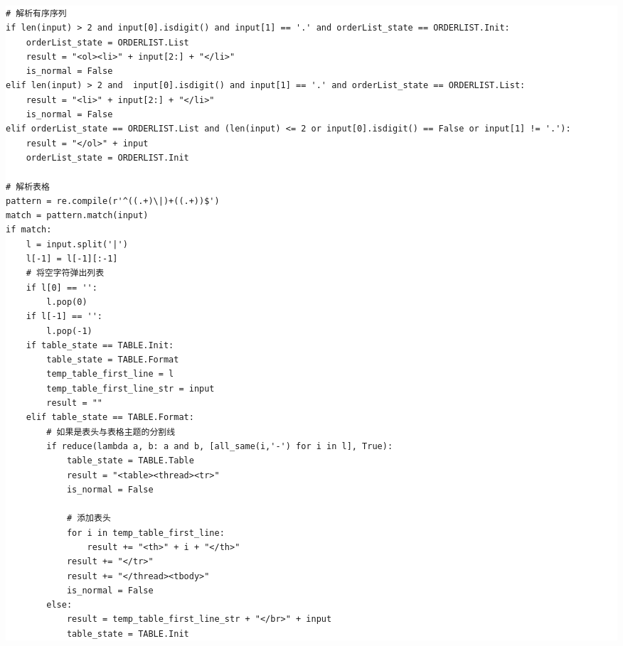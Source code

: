     # 解析有序序列
    if len(input) > 2 and input[0].isdigit() and input[1] == '.' and orderList_state == ORDERLIST.Init:
        orderList_state = ORDERLIST.List
        result = "<ol><li>" + input[2:] + "</li>"
        is_normal = False
    elif len(input) > 2 and  input[0].isdigit() and input[1] == '.' and orderList_state == ORDERLIST.List:
        result = "<li>" + input[2:] + "</li>"
        is_normal = False
    elif orderList_state == ORDERLIST.List and (len(input) <= 2 or input[0].isdigit() == False or input[1] != '.'):
        result = "</ol>" + input
        orderList_state = ORDERLIST.Init

    # 解析表格
    pattern = re.compile(r'^((.+)\|)+((.+))$')
    match = pattern.match(input)
    if match:
        l = input.split('|')
        l[-1] = l[-1][:-1]
        # 将空字符弹出列表
        if l[0] == '':
            l.pop(0)
        if l[-1] == '':
            l.pop(-1)
        if table_state == TABLE.Init:
            table_state = TABLE.Format
            temp_table_first_line = l
            temp_table_first_line_str = input
            result = ""
        elif table_state == TABLE.Format:
            # 如果是表头与表格主题的分割线
            if reduce(lambda a, b: a and b, [all_same(i,'-') for i in l], True):
                table_state = TABLE.Table
                result = "<table><thread><tr>"
                is_normal = False

                # 添加表头
                for i in temp_table_first_line:
                    result += "<th>" + i + "</th>"
                result += "</tr>"
                result += "</thread><tbody>"
                is_normal = False
            else:
                result = temp_table_first_line_str + "</br>" + input
                table_state = TABLE.Init

